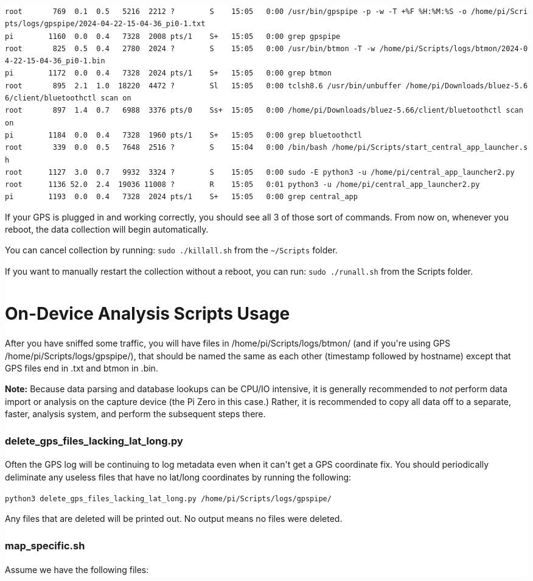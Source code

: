 ```
root       769  0.1  0.5   5216  2212 ?        S    15:05   0:00 /usr/bin/gpspipe -p -w -T +%F %H:%M:%S -o /home/pi/Scripts/logs/gpspipe/2024-04-22-15-04-36_pi0-1.txt
pi        1160  0.0  0.4   7328  2008 pts/1    S+   15:05   0:00 grep gpspipe
root       825  0.5  0.4   2780  2024 ?        S    15:05   0:00 /usr/bin/btmon -T -w /home/pi/Scripts/logs/btmon/2024-04-22-15-04-36_pi0-1.bin
pi        1172  0.0  0.4   7328  2024 pts/1    S+   15:05   0:00 grep btmon
root       895  2.1  1.0  18220  4472 ?        Sl   15:05   0:00 tclsh8.6 /usr/bin/unbuffer /home/pi/Downloads/bluez-5.66/client/bluetoothctl scan on
root       897  1.4  0.7   6988  3376 pts/0    Ss+  15:05   0:00 /home/pi/Downloads/bluez-5.66/client/bluetoothctl scan on
pi        1184  0.0  0.4   7328  1960 pts/1    S+   15:05   0:00 grep bluetoothctl
root       339  0.0  0.5   7648  2516 ?        S    15:04   0:00 /bin/bash /home/pi/Scripts/start_central_app_launcher.sh
root      1127  3.0  0.7   9932  3324 ?        S    15:05   0:00 sudo -E python3 -u /home/pi/central_app_launcher2.py
root      1136 52.0  2.4  19036 11008 ?        R    15:05   0:01 python3 -u /home/pi/central_app_launcher2.py
pi        1193  0.0  0.4   7328  2024 pts/1    S+   15:05   0:00 grep central_app
```
If your GPS is plugged in and working correctly, you should see all 3 of those sort of commands. From now on, whenever you reboot, the data collection will begin automatically.

You can cancel collection by running: `sudo ./killall.sh` from the `~/Scripts` folder.

If you want to manually restart the collection without a reboot, you can run: `sudo ./runall.sh` from the Scripts folder.

# On-Device Analysis Scripts Usage

After you have sniffed some traffic, you will have files in /home/pi/Scripts/logs/btmon/ (and if you're using GPS /home/pi/Scripts/logs/gpspipe/), that should be named the same as each other (timestamp followed by hostname) except that GPS files end in .txt and btmon in .bin.

**Note:** Because data parsing and database lookups can be CPU/IO intensive, it is generally recommended to *not* perform data import or analysis on the capture device (the Pi Zero in this case.) Rather, it is recommended to copy all data off to a separate, faster, analysis system, and perform the subsequent steps there.

### delete\_gps\_files\_lacking\_lat\_long.py

Often the GPS log will be continuing to log metadata even when it can't get a GPS coordinate fix. You should periodically deliminate any useless files that have no lat/long coordinates by running the following:

```
python3 delete_gps_files_lacking_lat_long.py /home/pi/Scripts/logs/gpspipe/
```

Any files that are deleted will be printed out. No output means no files were deleted.

### map\_specific.sh

Assume we have the following files:
